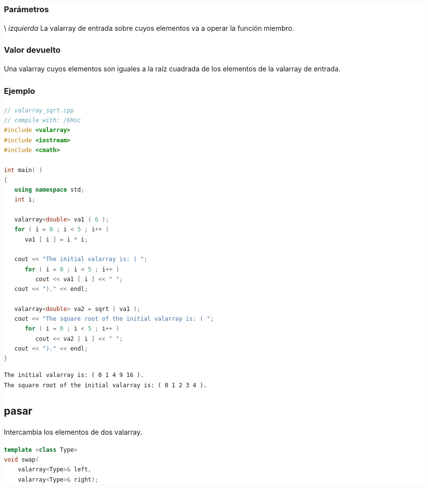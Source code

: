 ### <a name="parameters"></a>Parámetros

\ *izquierda*
La valarray de entrada sobre cuyos elementos va a operar la función miembro.

### <a name="return-value"></a>Valor devuelto

Una valarray cuyos elementos son iguales a la raíz cuadrada de los elementos de la valarray de entrada.

### <a name="example"></a>Ejemplo

```cpp
// valarray_sqrt.cpp
// compile with: /EHsc
#include <valarray>
#include <iostream>
#include <cmath>

int main( )
{
   using namespace std;
   int i;

   valarray<double> va1 ( 6 );
   for ( i = 0 ; i < 5 ; i++ )
      va1 [ i ] = i * i;

   cout << "The initial valarray is: ( ";
      for ( i = 0 ; i < 5 ; i++ )
         cout << va1 [ i ] << " ";
   cout << ")." << endl;

   valarray<double> va2 = sqrt ( va1 );
   cout << "The square root of the initial valarray is: ( ";
      for ( i = 0 ; i < 5 ; i++ )
         cout << va2 [ i ] << " ";
   cout << ")." << endl;
}
```

```Output
The initial valarray is: ( 0 1 4 9 16 ).
The square root of the initial valarray is: ( 0 1 2 3 4 ).
```

## <a name="swap"></a>pasar

Intercambia los elementos de dos valarray.

```cpp
template <class Type>
void swap(
    valarray<Type>& left,
    valarray<Type>& right);
```
